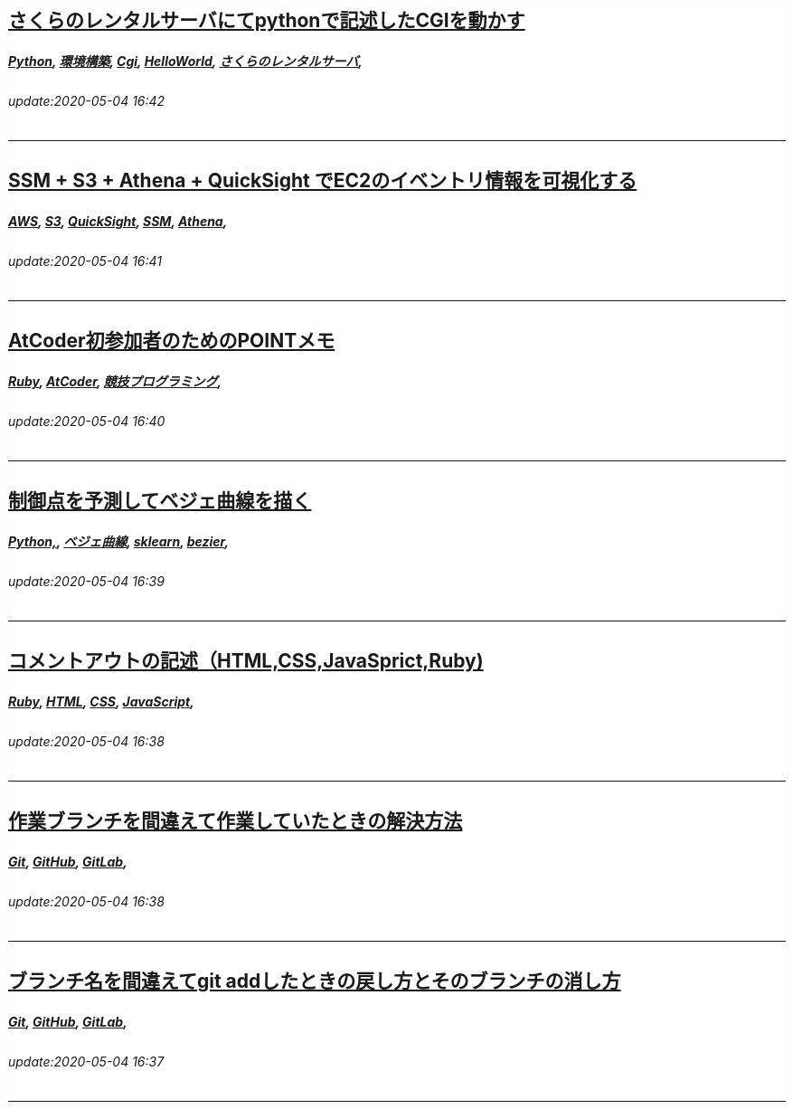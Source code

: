 ## [さくらのレンタルサーバにてpythonで記述したCGIを動かす](https://qiita.com/O_K_Next/items/96b27d7273391b54f5e9)
##### [Python](https://qiita.com/tags/Python), [環境構築](https://qiita.com/tags/環境構築), [Cgi](https://qiita.com/tags/Cgi), [HelloWorld](https://qiita.com/tags/HelloWorld), [さくらのレンタルサーバ](https://qiita.com/tags/さくらのレンタルサーバ), 
###### update:2020-05-04 16:42
---
## [SSM + S3 +  Athena +  QuickSight でEC2のイベントリ情報を可視化する](https://qiita.com/leomaro7/items/a902d4c6ce82b945afb2)
##### [AWS](https://qiita.com/tags/AWS), [S3](https://qiita.com/tags/S3), [QuickSight](https://qiita.com/tags/QuickSight), [SSM](https://qiita.com/tags/SSM), [Athena](https://qiita.com/tags/Athena), 
###### update:2020-05-04 16:41
---
## [AtCoder初参加者のためのPOINTメモ](https://qiita.com/esips/items/201f8d052a664cc62019)
##### [Ruby](https://qiita.com/tags/Ruby), [AtCoder](https://qiita.com/tags/AtCoder), [競技プログラミング](https://qiita.com/tags/競技プログラミング), 
###### update:2020-05-04 16:40
---
## [制御点を予測してベジェ曲線を描く](https://qiita.com/Rahariku/items/eccf51a9d35e1ff3ed2e)
##### [Python,](https://qiita.com/tags/Python,), [ベジェ曲線](https://qiita.com/tags/ベジェ曲線), [sklearn](https://qiita.com/tags/sklearn), [bezier](https://qiita.com/tags/bezier), 
###### update:2020-05-04 16:39
---
## [コメントアウトの記述（HTML,CSS,JavaSprict,Ruby)](https://qiita.com/daiki_tadokoro/items/ae5e80a62c71225c8211)
##### [Ruby](https://qiita.com/tags/Ruby), [HTML](https://qiita.com/tags/HTML), [CSS](https://qiita.com/tags/CSS), [JavaScript](https://qiita.com/tags/JavaScript), 
###### update:2020-05-04 16:38
---
## [作業ブランチを間違えて作業していたときの解決方法](https://qiita.com/esips/items/c37dd548a706959f9f94)
##### [Git](https://qiita.com/tags/Git), [GitHub](https://qiita.com/tags/GitHub), [GitLab](https://qiita.com/tags/GitLab), 
###### update:2020-05-04 16:38
---
## [ブランチ名を間違えてgit addしたときの戻し方とそのブランチの消し方](https://qiita.com/esips/items/9705403a725978091014)
##### [Git](https://qiita.com/tags/Git), [GitHub](https://qiita.com/tags/GitHub), [GitLab](https://qiita.com/tags/GitLab), 
###### update:2020-05-04 16:37
---